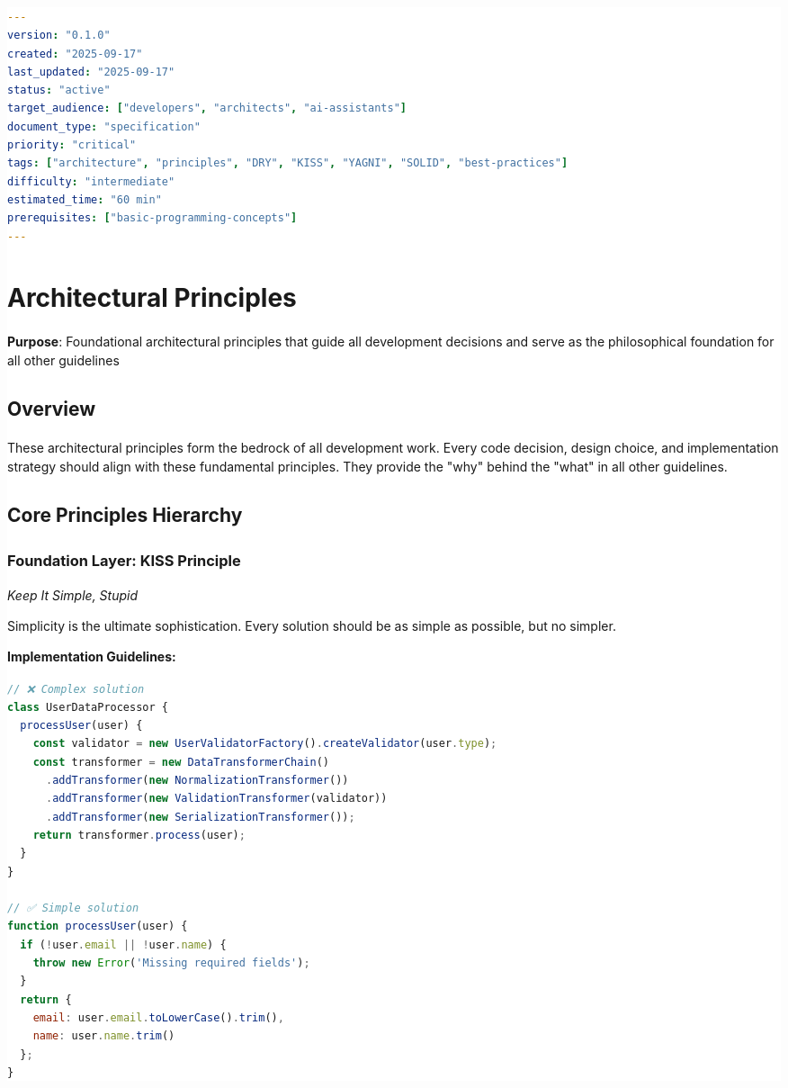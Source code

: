```yaml
---
version: "0.1.0"
created: "2025-09-17"
last_updated: "2025-09-17"
status: "active"
target_audience: ["developers", "architects", "ai-assistants"]
document_type: "specification"
priority: "critical"
tags: ["architecture", "principles", "DRY", "KISS", "YAGNI", "SOLID", "best-practices"]
difficulty: "intermediate"
estimated_time: "60 min"
prerequisites: ["basic-programming-concepts"]
---
```


# Architectural Principles

**Purpose**: Foundational architectural principles that guide all development decisions and serve as the philosophical foundation for all other guidelines

## Overview

These architectural principles form the bedrock of all development work. Every code decision, design choice, and implementation strategy should align with these fundamental principles. They provide the "why" behind the "what" in all other guidelines.

## Core Principles Hierarchy

### **Foundation Layer: KISS Principle**
*Keep It Simple, Stupid*

Simplicity is the ultimate sophistication. Every solution should be as simple as possible, but no simpler.

**Implementation Guidelines:**

```javascript
// ❌ Complex solution
class UserDataProcessor {
  processUser(user) {
    const validator = new UserValidatorFactory().createValidator(user.type);
    const transformer = new DataTransformerChain()
      .addTransformer(new NormalizationTransformer())
      .addTransformer(new ValidationTransformer(validator))
      .addTransformer(new SerializationTransformer());
    return transformer.process(user);
  }
}

// ✅ Simple solution
function processUser(user) {
  if (!user.email || !user.name) {
    throw new Error('Missing required fields');
  }
  return {
    email: user.email.toLowerCase().trim(),
    name: user.name.trim()
  };
}
```
